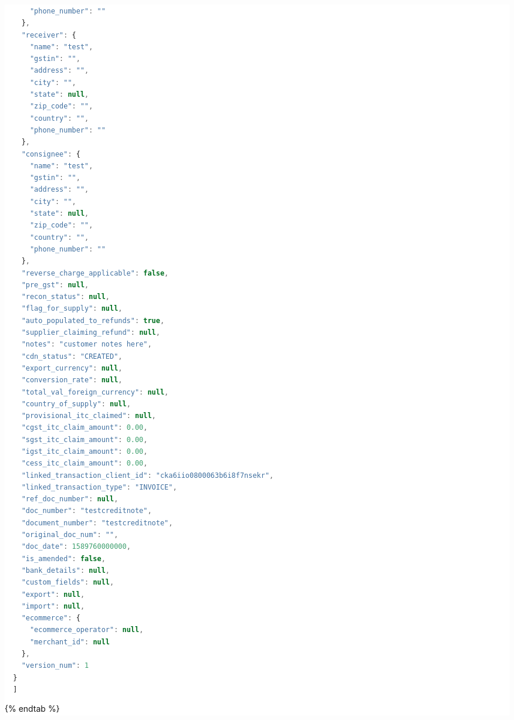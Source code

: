 ```javascript
      "phone_number": ""
    },
    "receiver": {
      "name": "test",
      "gstin": "",
      "address": "",
      "city": "",
      "state": null,
      "zip_code": "",
      "country": "",
      "phone_number": ""
    },
    "consignee": {
      "name": "test",
      "gstin": "",
      "address": "",
      "city": "",
      "state": null,
      "zip_code": "",
      "country": "",
      "phone_number": ""
    },
    "reverse_charge_applicable": false,
    "pre_gst": null,
    "recon_status": null,
    "flag_for_supply": null,
    "auto_populated_to_refunds": true,
    "supplier_claiming_refund": null,
    "notes": "customer notes here",
    "cdn_status": "CREATED",
    "export_currency": null,
    "conversion_rate": null,
    "total_val_foreign_currency": null,
    "country_of_supply": null,
    "provisional_itc_claimed": null,
    "cgst_itc_claim_amount": 0.00,
    "sgst_itc_claim_amount": 0.00,
    "igst_itc_claim_amount": 0.00,
    "cess_itc_claim_amount": 0.00,
    "linked_transaction_client_id": "cka6iio0800063b6i8f7nsekr",
    "linked_transaction_type": "INVOICE",
    "ref_doc_number": null,
    "doc_number": "testcreditnote",
    "document_number": "testcreditnote",
    "original_doc_num": "",
    "doc_date": 1589760000000,
    "is_amended": false,
    "bank_details": null,
    "custom_fields": null,
    "export": null,
    "import": null,
    "ecommerce": {
      "ecommerce_operator": null,
      "merchant_id": null
    },
    "version_num": 1
  }
  ]
```
{% endtab %}

